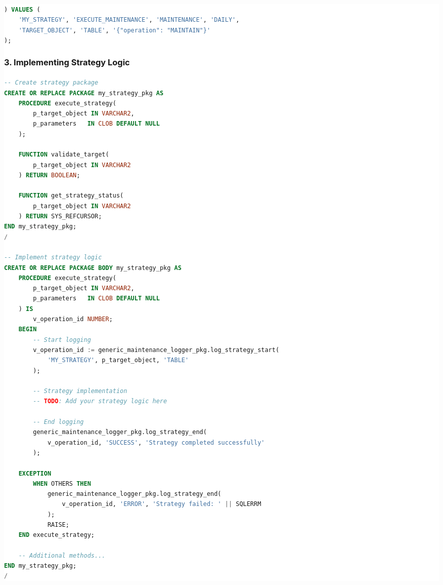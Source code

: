 ```sql
) VALUES (
    'MY_STRATEGY', 'EXECUTE_MAINTENANCE', 'MAINTENANCE', 'DAILY',
    'TARGET_OBJECT', 'TABLE', '{"operation": "MAINTAIN"}'
);
```

### 3. Implementing Strategy Logic

```sql
-- Create strategy package
CREATE OR REPLACE PACKAGE my_strategy_pkg AS
    PROCEDURE execute_strategy(
        p_target_object IN VARCHAR2,
        p_parameters   IN CLOB DEFAULT NULL
    );
    
    FUNCTION validate_target(
        p_target_object IN VARCHAR2
    ) RETURN BOOLEAN;
    
    FUNCTION get_strategy_status(
        p_target_object IN VARCHAR2
    ) RETURN SYS_REFCURSOR;
END my_strategy_pkg;
/

-- Implement strategy logic
CREATE OR REPLACE PACKAGE BODY my_strategy_pkg AS
    PROCEDURE execute_strategy(
        p_target_object IN VARCHAR2,
        p_parameters   IN CLOB DEFAULT NULL
    ) IS
        v_operation_id NUMBER;
    BEGIN
        -- Start logging
        v_operation_id := generic_maintenance_logger_pkg.log_strategy_start(
            'MY_STRATEGY', p_target_object, 'TABLE'
        );
        
        -- Strategy implementation
        -- TODO: Add your strategy logic here
        
        -- End logging
        generic_maintenance_logger_pkg.log_strategy_end(
            v_operation_id, 'SUCCESS', 'Strategy completed successfully'
        );
        
    EXCEPTION
        WHEN OTHERS THEN
            generic_maintenance_logger_pkg.log_strategy_end(
                v_operation_id, 'ERROR', 'Strategy failed: ' || SQLERRM
            );
            RAISE;
    END execute_strategy;
    
    -- Additional methods...
END my_strategy_pkg;
/
```
